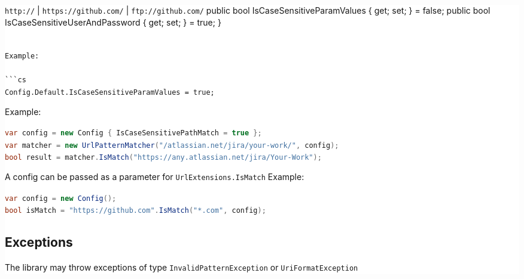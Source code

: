 ```http://``` | `https://github.com/` | `ftp://github.com/`
	public bool IsCaseSensitiveParamValues { get; set; } = false;
	public bool IsCaseSensitiveUserAndPassword { get; set; } = true;
}
```

Example:

```cs
Config.Default.IsCaseSensitiveParamValues = true; 
```

Example:

```cs
var config = new Config { IsCaseSensitivePathMatch = true };
var matcher = new UrlPatternMatcher("/atlassian.net/jira/your-work/", config);
bool result = matcher.IsMatch("https://any.atlassian.net/jira/Your-Work");
```

A config can be passed as a parameter for `UrlExtensions.IsMatch`
Example:
```cs
var config = new Config();
bool isMatch = "https://github.com".IsMatch("*.com", config);
```

## Exceptions

The library may throw exceptions of type `InvalidPatternException` or `UriFormatException`

